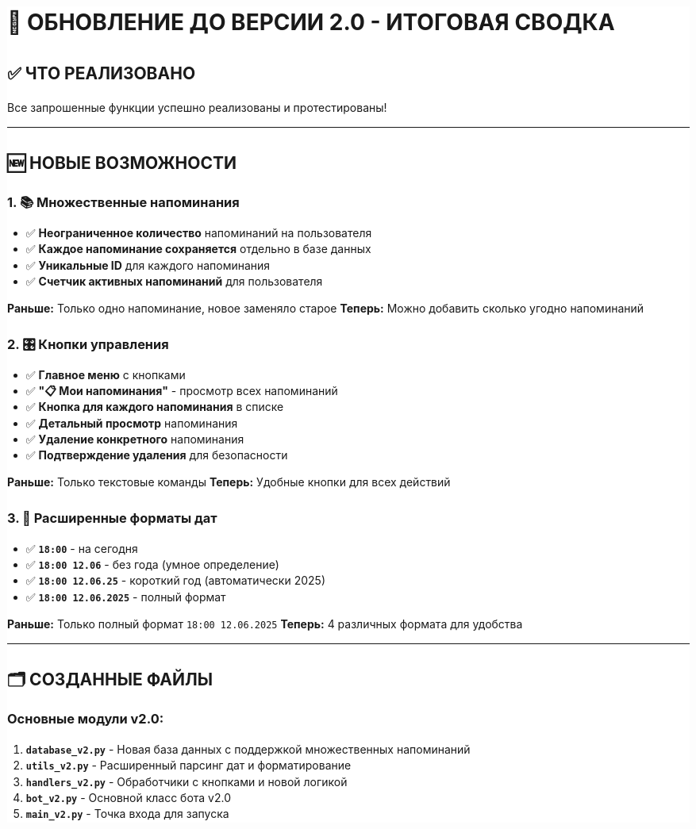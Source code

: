 # 🎉 ОБНОВЛЕНИЕ ДО ВЕРСИИ 2.0 - ИТОГОВАЯ СВОДКА

## ✅ ЧТО РЕАЛИЗОВАНО

Все запрошенные функции успешно реализованы и протестированы!

---

## 🆕 НОВЫЕ ВОЗМОЖНОСТИ

### 1. 📚 Множественные напоминания
- ✅ **Неограниченное количество** напоминаний на пользователя
- ✅ **Каждое напоминание сохраняется** отдельно в базе данных
- ✅ **Уникальные ID** для каждого напоминания
- ✅ **Счетчик активных напоминаний** для пользователя

**Раньше:** Только одно напоминание, новое заменяло старое
**Теперь:** Можно добавить сколько угодно напоминаний

### 2. 🎛️ Кнопки управления
- ✅ **Главное меню** с кнопками
- ✅ **"📋 Мои напоминания"** - просмотр всех напоминаний
- ✅ **Кнопка для каждого напоминания** в списке
- ✅ **Детальный просмотр** напоминания
- ✅ **Удаление конкретного** напоминания
- ✅ **Подтверждение удаления** для безопасности

**Раньше:** Только текстовые команды
**Теперь:** Удобные кнопки для всех действий

### 3. 📅 Расширенные форматы дат
- ✅ **`18:00`** - на сегодня
- ✅ **`18:00 12.06`** - без года (умное определение)
- ✅ **`18:00 12.06.25`** - короткий год (автоматически 2025)
- ✅ **`18:00 12.06.2025`** - полный формат

**Раньше:** Только полный формат `18:00 12.06.2025`
**Теперь:** 4 различных формата для удобства

---

## 🗂️ СОЗДАННЫЕ ФАЙЛЫ

### Основные модули v2.0:
1. **`database_v2.py`** - Новая база данных с поддержкой множественных напоминаний
2. **`utils_v2.py`** - Расширенный парсинг дат и форматирование
3. **`handlers_v2.py`** - Обработчики с кнопками и новой логикой
4. **`bot_v2.py`** - Основной класс бота v2.0
5. **`main_v2.py`** - Точка входа для запуска
